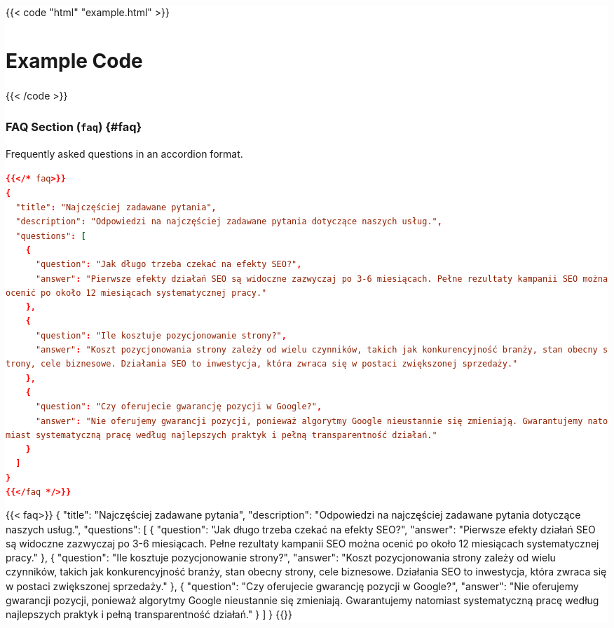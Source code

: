 {{< code "html" "example.html" >}}
<div class="container mx-auto">
  <h1 class="text-2xl font-bold">Example Code</h1>
</div>
{{< /code >}}

### FAQ Section (`faq`) {#faq}

Frequently asked questions in an accordion format.

```toml
{{</* faq>}}
{
  "title": "Najczęściej zadawane pytania",
  "description": "Odpowiedzi na najczęściej zadawane pytania dotyczące naszych usług.",
  "questions": [
    {
      "question": "Jak długo trzeba czekać na efekty SEO?",
      "answer": "Pierwsze efekty działań SEO są widoczne zazwyczaj po 3-6 miesiącach. Pełne rezultaty kampanii SEO można ocenić po około 12 miesiącach systematycznej pracy."
    },
    {
      "question": "Ile kosztuje pozycjonowanie strony?",
      "answer": "Koszt pozycjonowania strony zależy od wielu czynników, takich jak konkurencyjność branży, stan obecny strony, cele biznesowe. Działania SEO to inwestycja, która zwraca się w postaci zwiększonej sprzedaży."
    },
    {
      "question": "Czy oferujecie gwarancję pozycji w Google?",
      "answer": "Nie oferujemy gwarancji pozycji, ponieważ algorytmy Google nieustannie się zmieniają. Gwarantujemy natomiast systematyczną pracę według najlepszych praktyk i pełną transparentność działań."
    }
  ]
}
{{</faq */>}}
```

{{< faq>}}
{
  "title": "Najczęściej zadawane pytania",
  "description": "Odpowiedzi na najczęściej zadawane pytania dotyczące naszych usług.",
  "questions": [
    {
      "question": "Jak długo trzeba czekać na efekty SEO?",
      "answer": "Pierwsze efekty działań SEO są widoczne zazwyczaj po 3-6 miesiącach. Pełne rezultaty kampanii SEO można ocenić po około 12 miesiącach systematycznej pracy."
    },
    {
      "question": "Ile kosztuje pozycjonowanie strony?",
      "answer": "Koszt pozycjonowania strony zależy od wielu czynników, takich jak konkurencyjność branży, stan obecny strony, cele biznesowe. Działania SEO to inwestycja, która zwraca się w postaci zwiększonej sprzedaży."
    },
    {
      "question": "Czy oferujecie gwarancję pozycji w Google?",
      "answer": "Nie oferujemy gwarancji pozycji, ponieważ algorytmy Google nieustannie się zmieniają. Gwarantujemy natomiast systematyczną pracę według najlepszych praktyk i pełną transparentność działań."
    }
  ]
}
{{</faq >}}
